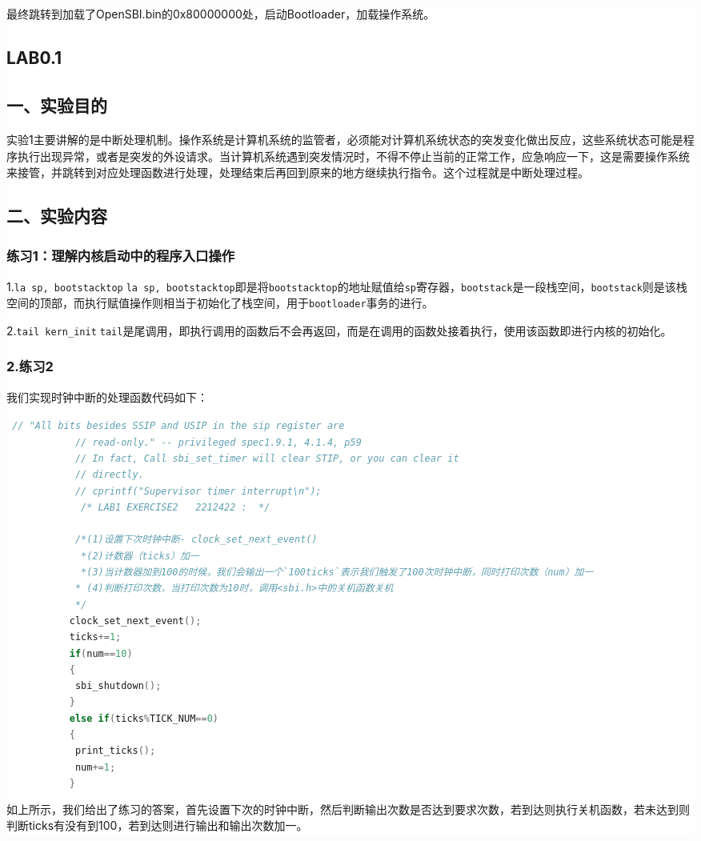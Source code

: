 最终跳转到加载了OpenSBI.bin的0x80000000处，启动Bootloader，加载操作系统。

## LAB0.1
## 一、实验目的
实验1主要讲解的是中断处理机制。操作系统是计算机系统的监管者，必须能对计算机系统状态的突发变化做出反应，这些系统状态可能是程序执行出现异常，或者是突发的外设请求。当计算机系统遇到突发情况时，不得不停止当前的正常工作，应急响应一下，这是需要操作系统来接管，并跳转到对应处理函数进行处理，处理结束后再回到原来的地方继续执行指令。这个过程就是中断处理过程。

## 二、实验内容

### 练习1：理解内核启动中的程序入口操作

1.`la sp, bootstacktop`
`la sp, bootstacktop`即是将`bootstacktop`的地址赋值给`sp`寄存器，`bootstack`是一段栈空间，`bootstack`则是该栈空间的顶部，而执行赋值操作则相当于初始化了栈空间，用于`bootloader`事务的进行。



2.`tail kern_init`
`tail`是尾调用，即执行调用的函数后不会再返回，而是在调用的函数处接着执行，使用该函数即进行内核的初始化。


### 2.练习2

我们实现时钟中断的处理函数代码如下：

```C
 // "All bits besides SSIP and USIP in the sip register are
            // read-only." -- privileged spec1.9.1, 4.1.4, p59
            // In fact, Call sbi_set_timer will clear STIP, or you can clear it
            // directly.
            // cprintf("Supervisor timer interrupt\n");
             /* LAB1 EXERCISE2   2212422 :  */
            
            /*(1)设置下次时钟中断- clock_set_next_event()
             *(2)计数器（ticks）加一
             *(3)当计数器加到100的时候，我们会输出一个`100ticks`表示我们触发了100次时钟中断，同时打印次数（num）加一
            * (4)判断打印次数，当打印次数为10时，调用<sbi.h>中的关机函数关机
            */
           clock_set_next_event();
           ticks+=1;
           if(num==10)
           {
            sbi_shutdown();
           }
           else if(ticks%TICK_NUM==0)
           {
            print_ticks();
            num+=1;
           }
```
如上所示，我们给出了练习的答案，首先设置下次的时钟中断，然后判断输出次数是否达到要求次数，若到达则执行关机函数，若未达到则判断ticks有没有到100，若到达则进行输出和输出次数加一。
